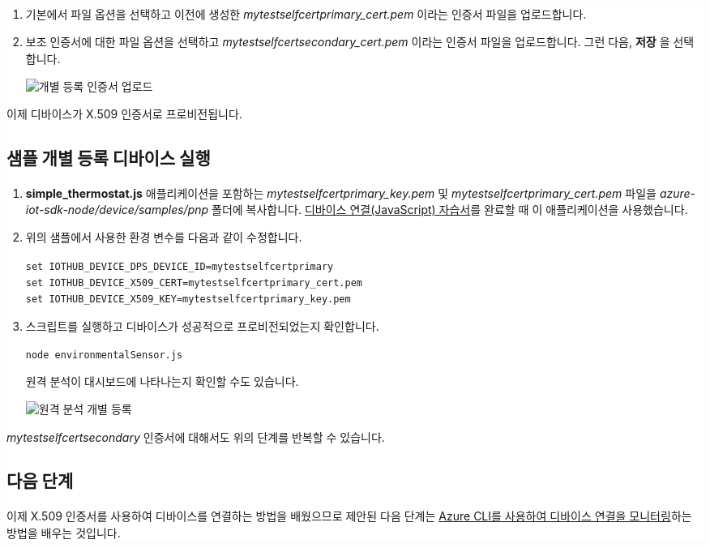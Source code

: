 1. 기본에서 파일 옵션을 선택하고 이전에 생성한 _mytestselfcertprimary_cert.pem_ 이라는 인증서 파일을 업로드합니다.

1. 보조 인증서에 대한 파일 옵션을 선택하고 _mytestselfcertsecondary_cert.pem_ 이라는 인증서 파일을 업로드합니다. 그런 다음, **저장** 을 선택합니다.

    ![개별 등록 인증서 업로드](./media/how-to-connect-devices-x509/individual-enrollment.png)

이제 디바이스가 X.509 인증서로 프로비전됩니다.

## <a name="run-a-sample-individual-enrollment-device"></a>샘플 개별 등록 디바이스 실행

1. **simple_thermostat.js** 애플리케이션을 포함하는 _mytestselfcertprimary_key.pem_ 및 _mytestselfcertprimary_cert.pem_ 파일을 _azure-iot-sdk-node/device/samples/pnp_ 폴더에 복사합니다. [디바이스 연결(JavaScript) 자습서](./tutorial-connect-device.md)를 완료할 때 이 애플리케이션을 사용했습니다.

1. 위의 샘플에서 사용한 환경 변수를 다음과 같이 수정합니다.

    ```cmd/sh
    set IOTHUB_DEVICE_DPS_DEVICE_ID=mytestselfcertprimary
    set IOTHUB_DEVICE_X509_CERT=mytestselfcertprimary_cert.pem
    set IOTHUB_DEVICE_X509_KEY=mytestselfcertprimary_key.pem
    ```

1. 스크립트를 실행하고 디바이스가 성공적으로 프로비전되었는지 확인합니다.

    ```cmd/sh
    node environmentalSensor.js
    ```

    원격 분석이 대시보드에 나타나는지 확인할 수도 있습니다.

    ![원격 분석 개별 등록](./media/how-to-connect-devices-x509/telemetry-primary.png)

_mytestselfcertsecondary_ 인증서에 대해서도 위의 단계를 반복할 수 있습니다.

## <a name="next-steps"></a>다음 단계

이제 X.509 인증서를 사용하여 디바이스를 연결하는 방법을 배웠으므로 제안된 다음 단계는 [Azure CLI를 사용하여 디바이스 연결을 모니터링](howto-monitor-devices-azure-cli.md)하는 방법을 배우는 것입니다.
